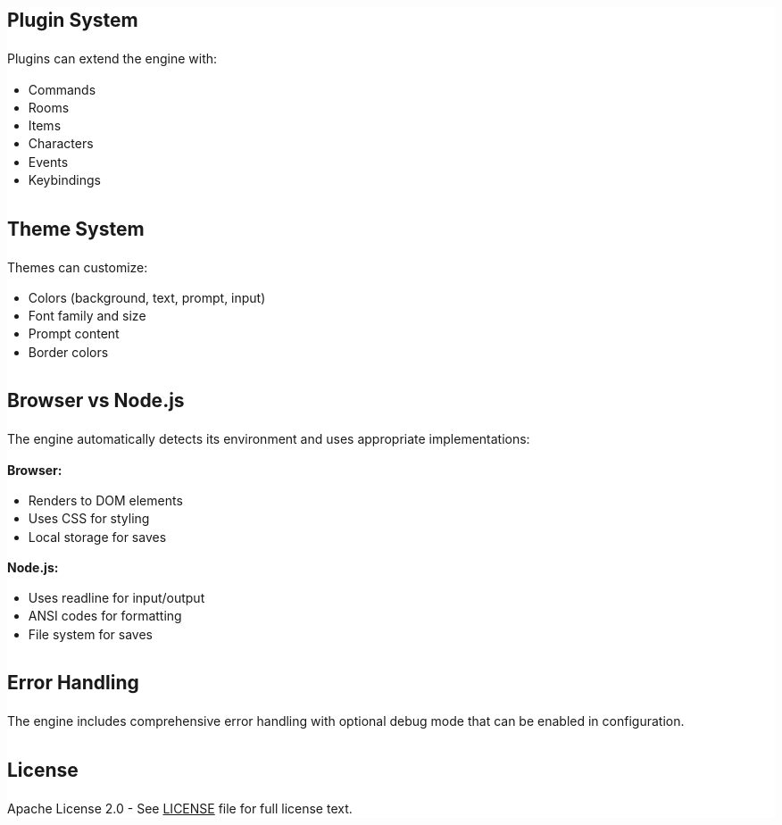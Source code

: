 ## Plugin System

Plugins can extend the engine with:
- Commands
- Rooms
- Items
- Characters
- Events
- Keybindings

## Theme System

Themes can customize:
- Colors (background, text, prompt, input)
- Font family and size
- Prompt content
- Border colors

## Browser vs Node.js

The engine automatically detects its environment and uses appropriate implementations:

**Browser:**
- Renders to DOM elements
- Uses CSS for styling
- Local storage for saves

**Node.js:**
- Uses readline for input/output
- ANSI codes for formatting
- File system for saves

## Error Handling

The engine includes comprehensive error handling with optional debug mode that can be enabled in configuration.

## License

Apache License 2.0 - See [LICENSE](./LICENSE) file for full license text.